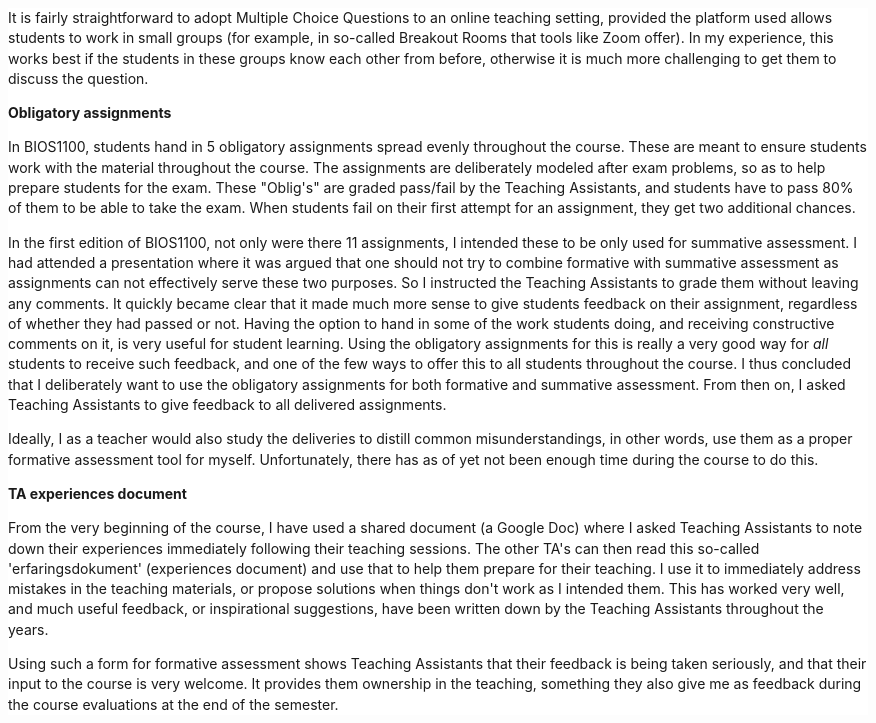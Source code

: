 It is fairly straightforward to adopt Multiple Choice Questions to an
online teaching setting, provided the platform used allows students to
work in small groups (for example, in so-called Breakout Rooms that
tools like Zoom offer). In my experience, this works best if the
students in these groups know each other from before, otherwise it is
much more challenging to get them to discuss the question.

**Obligatory assignments**

In BIOS1100, students hand in 5 obligatory assignments spread evenly
throughout the course. These are meant to ensure students work with the
material throughout the course. The assignments are deliberately modeled
after exam problems, so as to help prepare students for the exam. These
"Oblig's" are graded pass/fail by the Teaching Assistants, and students
have to pass 80% of them to be able to take the exam. When students fail
on their first attempt for an assignment, they get two additional
chances.

In the first edition of BIOS1100, not only were there 11 assignments, I
intended these to be only used for summative assessment. I had attended
a presentation where it was argued that one should not try to combine
formative with summative assessment as assignments can not effectively
serve these two purposes. So I instructed the Teaching Assistants to
grade them without leaving any comments. It quickly became clear that it
made much more sense to give students feedback on their assignment,
regardless of whether they had passed or not. Having the option to hand
in some of the work students doing, and receiving constructive comments
on it, is very useful for student learning. Using the obligatory
assignments for this is really a very good way for *all* students to
receive such feedback, and one of the few ways to offer this to all
students throughout the course. I thus concluded that I deliberately
want to use the obligatory assignments for both formative and summative
assessment. From then on, I asked Teaching Assistants to give feedback
to all delivered assignments.

Ideally, I as a teacher would also study the deliveries to distill
common misunderstandings, in other words, use them as a proper formative
assessment tool for myself. Unfortunately, there has as of yet not been
enough time during the course to do this.

**TA experiences document**

From the very beginning of the course, I have used a shared document (a
Google Doc) where I asked Teaching Assistants to note down their
experiences immediately following their teaching sessions. The other
TA\'s can then read this so-called \'erfaringsdokument\' (experiences
document) and use that to help them prepare for their teaching. I use it
to immediately address mistakes in the teaching materials, or propose
solutions when things don\'t work as I intended them. This has worked
very well, and much useful feedback, or inspirational suggestions, have
been written down by the Teaching Assistants throughout the years.

Using such a form for formative assessment shows Teaching Assistants
that their feedback is being taken seriously, and that their input to
the course is very welcome. It provides them ownership in the teaching,
something they also give me as feedback during the course evaluations at
the end of the semester.
